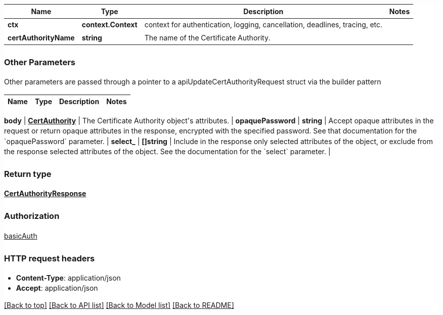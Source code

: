 
Name | Type | Description  | Notes
------------- | ------------- | ------------- | -------------
**ctx** | **context.Context** | context for authentication, logging, cancellation, deadlines, tracing, etc.
**certAuthorityName** | **string** | The name of the Certificate Authority. | 

### Other Parameters

Other parameters are passed through a pointer to a apiUpdateCertAuthorityRequest struct via the builder pattern


Name | Type | Description  | Notes
------------- | ------------- | ------------- | -------------

 **body** | [**CertAuthority**](CertAuthority.md) | The Certificate Authority object&#39;s attributes. | 
 **opaquePassword** | **string** | Accept opaque attributes in the request or return opaque attributes in the response, encrypted with the specified password. See that documentation for the &#x60;opaquePassword&#x60; parameter. | 
 **select_** | **[]string** | Include in the response only selected attributes of the object, or exclude from the response selected attributes of the object. See the documentation for the &#x60;select&#x60; parameter. | 

### Return type

[**CertAuthorityResponse**](CertAuthorityResponse.md)

### Authorization

[basicAuth](../README.md#basicAuth)

### HTTP request headers

- **Content-Type**: application/json
- **Accept**: application/json

[[Back to top]](#) [[Back to API list]](../README.md#documentation-for-api-endpoints)
[[Back to Model list]](../README.md#documentation-for-models)
[[Back to README]](../README.md)

